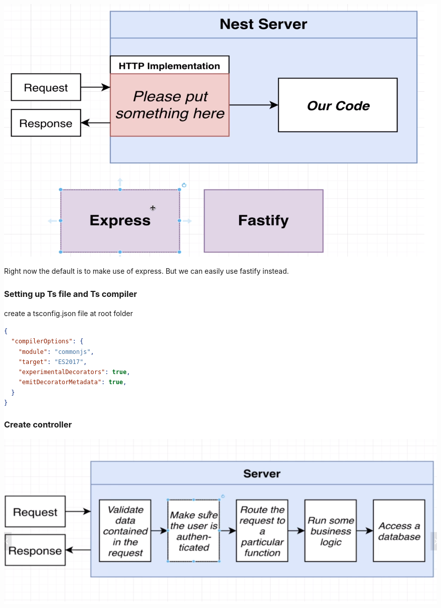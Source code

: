 ![Screenshot from 2023-01-07 12-20-18.png](2%209f17ace0f7424ada870e5ce8bd849da1/Screenshot_from_2023-01-07_12-20-18.png)

Right now the default is to make use of express. But we can easily use fastify instead. 

### Setting up Ts file and Ts compiler

create a tsconfig.json file at root folder

```json
{
  "compilerOptions": {
    "module": "commonjs",
    "target": "ES2017",
    "experimentalDecorators": true,
    "emitDecoratorMetadata": true,
  }
}
```

### Create controller

![Screenshot from 2023-01-07 12-34-11.png](2%209f17ace0f7424ada870e5ce8bd849da1/Screenshot_from_2023-01-07_12-34-11.png)
